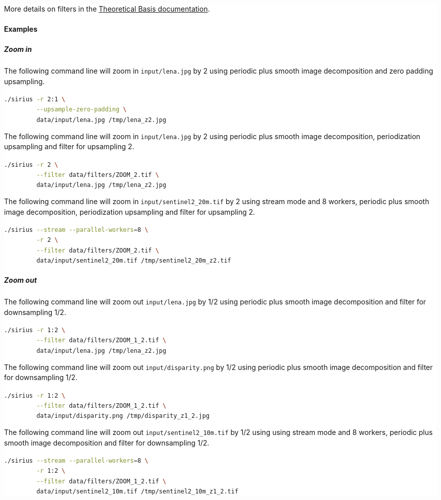 More details on filters in the [Theoretical Basis documentation][Sirius Kernel Interpolator].

#### Examples

##### Zoom in

The following command line will zoom in `input/lena.jpg` by 2 using periodic plus smooth image decomposition and zero padding upsampling.

```sh
./sirius -r 2:1 \
         --upsample-zero-padding \
         data/input/lena.jpg /tmp/lena_z2.jpg
```

The following command line will zoom in `input/lena.jpg` by 2 using periodic plus smooth image decomposition, periodization upsampling and filter for upsampling 2.

```sh
./sirius -r 2 \
         --filter data/filters/ZOOM_2.tif \
         data/input/lena.jpg /tmp/lena_z2.jpg
```

The following command line will zoom in `input/sentinel2_20m.tif` by 2 using stream mode and 8 workers, periodic plus smooth image decomposition, periodization upsampling and filter for upsampling 2.

```sh
./sirius --stream --parallel-workers=8 \
         -r 2 \
         --filter data/filters/ZOOM_2.tif \
         data/input/sentinel2_20m.tif /tmp/sentinel2_20m_z2.tif
```

##### Zoom out

The following command line will zoom out `input/lena.jpg` by 1/2 using periodic plus smooth image decomposition and filter for downsampling 1/2.

```sh
./sirius -r 1:2 \
         --filter data/filters/ZOOM_1_2.tif \
         data/input/lena.jpg /tmp/lena_z2.jpg
```

The following command line will zoom out `input/disparity.png` by 1/2 using periodic plus smooth image decomposition and filter for downsampling 1/2.

```sh
./sirius -r 1:2 \
         --filter data/filters/ZOOM_1_2.tif \
         data/input/disparity.png /tmp/disparity_z1_2.jpg
```

The following command line will zoom out `input/sentinel2_10m.tif` by 1/2 using using stream mode and 8 workers, periodic plus smooth image decomposition and filter for downsampling 1/2.

```sh
./sirius --stream --parallel-workers=8 \
         -r 1:2 \
         --filter data/filters/ZOOM_1_2.tif \
         data/input/sentinel2_10m.tif /tmp/sentinel2_10m_z1_2.tif
```


[OTB]: https://www.orfeo-toolbox.org "Orfeo ToolBox"
[GIMP]: https://www.gimp.org/fr/ "GNU Image Manipulation Program"
[Pandore]: https://clouard.users.greyc.fr/Pandore "Pandore: Une bibliothèque d'opérateurs de traitement d'images (Version 6.6). Laboratoire GREYC."
[Getreuer]: https://doi.org/10.5201/ipol.2011.g_lmii "Getreuer, P. (2011). Linear Methods for Image Interpolation. Image Processing On Line, 1, 238259."
[Doxygen]: https://CS-SI.github.io/SIRIUS/doxy_html/index.html
[Internals]: INTERNALS.md "Internals"
[Sirius doc]: https://CS-SI.github.io/SIRIUS/html/Sirius.html
[Sirius periodization]: https://dumasl.github.io/SIRIUS/html/upsampling/user_kernel.html#when-sirius-uses-a-filter-to-upsample-the-spectrum-is-periodized-instead-of-zero-padded
[Sirius Kernel Interpolator]: https://dumasl.github.io/SIRIUS/html/upsampling/user_kernel.html
[Sirius test data features]: https://github.com/CS-SI/SIRIUS "Sirius test data features"
[CS-SI]: https://uk.c-s.fr/ "CS Systèmes d'information"
[CMake]: https://cmake.org/ "CMake"
[GDAL]: http://www.gdal.org/ "Geospatial Data Abstraction Library"
[FFTW]: http://www.fftw.org/ "Fastest Fourier Transform in the West"
[Doxygen]: http://www.doxygen.org "Doxygen"
[FFTW3]: http://www.fftw.org/fftw-paper-ieee.pdf "Matteo Frigo and Steven G. Johnson, “The design and implementation of FFTW3,” Proc. IEEE 93 (2), 216231 (2005)"
[spdlog]: https://github.com/gabime/spdlog "spdlog"
[spdlog v0.17.0]: https://github.com/gabime/spdlog/tree/v0.17.0 "spdlog v0.17.0"
[cxxopts]: https://github.com/jarro2783/cxxopts "cxxopts"
[cxxopts v2.1.0]: https://github.com/jarro2783/cxxopts/tree/v2.1.0 "cxxopts v2.1.0"
[GSL]: https://github.com/Microsoft/GSL "Guideline Support Library"
[GSL v1.0.0]: https://github.com/Microsoft/GSL/tree/v1.0.0 "Guideline Support Library v1.0.0"
[catch2]: https://github.com/catchorg/Catch2/tree/v2.2.3 "Catch2"
[catch v2.2.3]: https://github.com/catchorg/Catch2/tree/v2.2.3 "Catch v2.2.3"
[cmake-modules]: https://github.com/rpavlik/cmake-modules "CMake Modules"